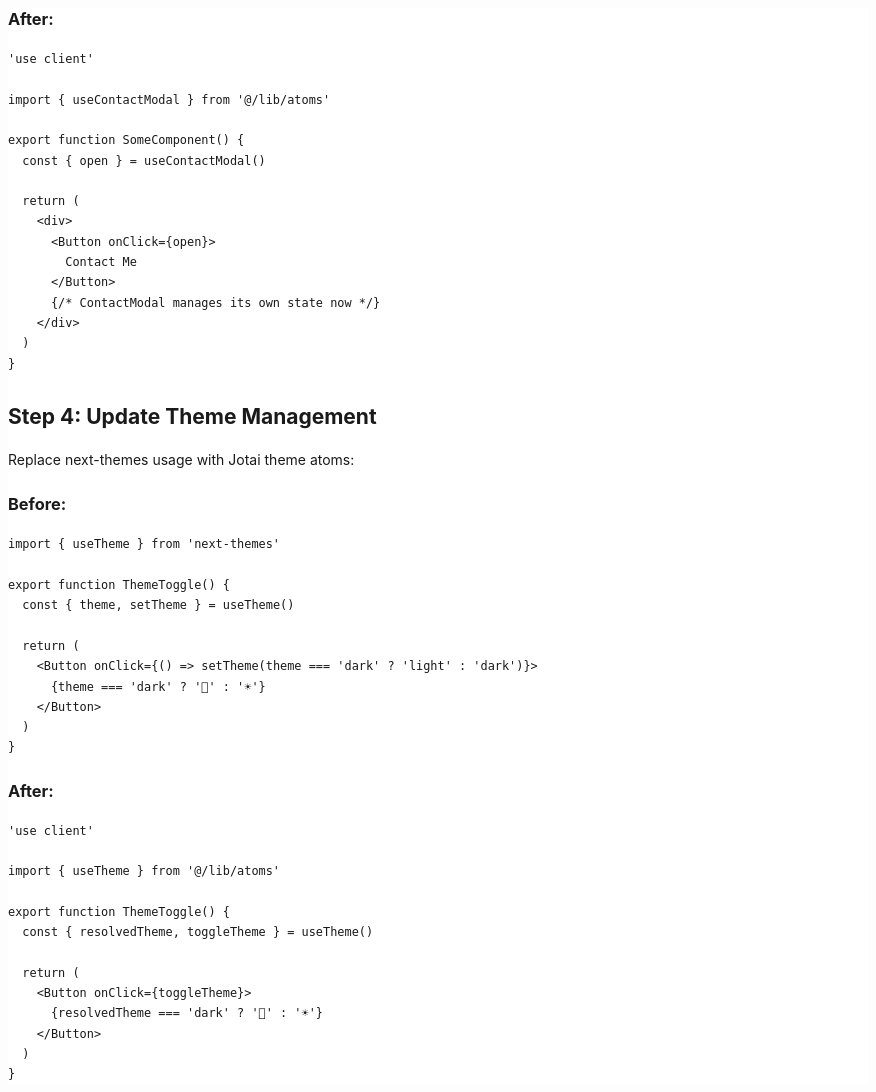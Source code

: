 ### After:
```tsx
'use client'

import { useContactModal } from '@/lib/atoms'

export function SomeComponent() {
  const { open } = useContactModal()
  
  return (
    <div>
      <Button onClick={open}>
        Contact Me
      </Button>
      {/* ContactModal manages its own state now */}
    </div>
  )
}
```

## Step 4: Update Theme Management

Replace next-themes usage with Jotai theme atoms:

### Before:
```tsx
import { useTheme } from 'next-themes'

export function ThemeToggle() {
  const { theme, setTheme } = useTheme()
  
  return (
    <Button onClick={() => setTheme(theme === 'dark' ? 'light' : 'dark')}>
      {theme === 'dark' ? '🌙' : '☀️'}
    </Button>
  )
}
```

### After:
```tsx
'use client'

import { useTheme } from '@/lib/atoms'

export function ThemeToggle() {
  const { resolvedTheme, toggleTheme } = useTheme()
  
  return (
    <Button onClick={toggleTheme}>
      {resolvedTheme === 'dark' ? '🌙' : '☀️'}
    </Button>
  )
}
```
